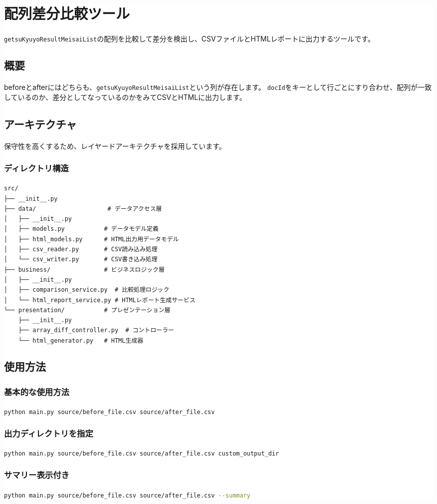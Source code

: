 # 配列差分比較ツール

`getsuKyuyoResultMeisaiList`の配列を比較して差分を検出し、CSVファイルとHTMLレポートに出力するツールです。

## 概要

beforeとafterにはどちらも、`getsuKyuyoResultMeisaiList`という列が存在します。
`docId`をキーとして行ごとにすり合わせ、配列が一致しているのか、差分としてなっているのかをみてCSVとHTMLに出力します。

## アーキテクチャ

保守性を高くするため、レイヤードアーキテクチャを採用しています。

### ディレクトリ構造
```
src/
├── __init__.py
├── data/                    # データアクセス層
│   ├── __init__.py
│   ├── models.py           # データモデル定義
│   ├── html_models.py      # HTML出力用データモデル
│   ├── csv_reader.py       # CSV読み込み処理
│   └── csv_writer.py       # CSV書き込み処理
├── business/               # ビジネスロジック層
│   ├── __init__.py
│   ├── comparison_service.py  # 比較処理ロジック
│   └── html_report_service.py # HTMLレポート生成サービス
└── presentation/           # プレゼンテーション層
    ├── __init__.py
    ├── array_diff_controller.py  # コントローラー
    └── html_generator.py   # HTML生成器
```

## 使用方法

### 基本的な使用方法
```bash
python main.py source/before_file.csv source/after_file.csv
```

### 出力ディレクトリを指定
```bash
python main.py source/before_file.csv source/after_file.csv custom_output_dir
```

### サマリー表示付き
```bash
python main.py source/before_file.csv source/after_file.csv --summary
```
